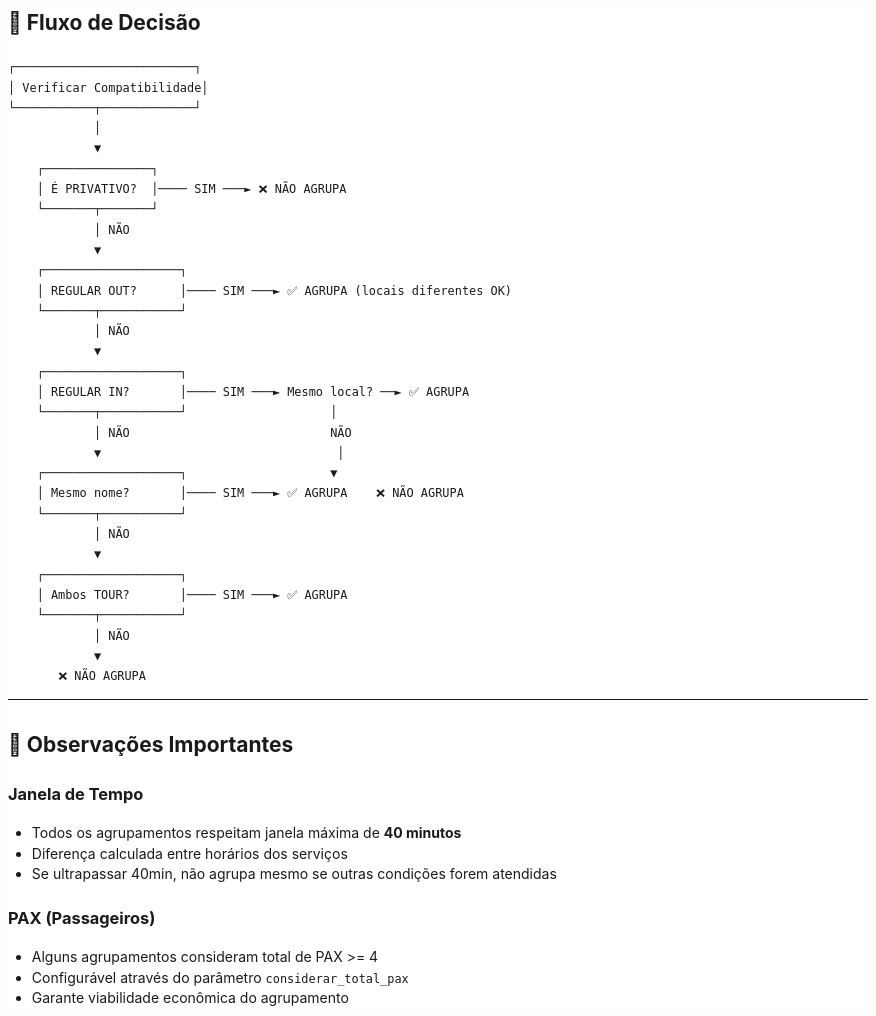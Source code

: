 
## 🔄 Fluxo de Decisão

```
┌─────────────────────────┐
│ Verificar Compatibilidade│
└───────────┬─────────────┘
            │
            ▼
    ┌───────────────┐
    │ É PRIVATIVO?  │──── SIM ───► ❌ NÃO AGRUPA
    └───────┬───────┘
            │ NÃO
            ▼
    ┌───────────────────┐
    │ REGULAR OUT?      │──── SIM ───► ✅ AGRUPA (locais diferentes OK)
    └───────┬───────────┘
            │ NÃO
            ▼
    ┌───────────────────┐
    │ REGULAR IN?       │──── SIM ───► Mesmo local? ──► ✅ AGRUPA
    └───────┬───────────┘                    │
            │ NÃO                            NÃO
            ▼                                 │
    ┌───────────────────┐                    ▼
    │ Mesmo nome?       │──── SIM ───► ✅ AGRUPA    ❌ NÃO AGRUPA
    └───────┬───────────┘
            │ NÃO
            ▼
    ┌───────────────────┐
    │ Ambos TOUR?       │──── SIM ───► ✅ AGRUPA
    └───────┬───────────┘
            │ NÃO
            ▼
       ❌ NÃO AGRUPA
```

---

## 📝 Observações Importantes

### Janela de Tempo
- Todos os agrupamentos respeitam janela máxima de **40 minutos**
- Diferença calculada entre horários dos serviços
- Se ultrapassar 40min, não agrupa mesmo se outras condições forem atendidas

### PAX (Passageiros)
- Alguns agrupamentos consideram total de PAX >= 4
- Configurável através do parâmetro `considerar_total_pax`
- Garante viabilidade econômica do agrupamento
